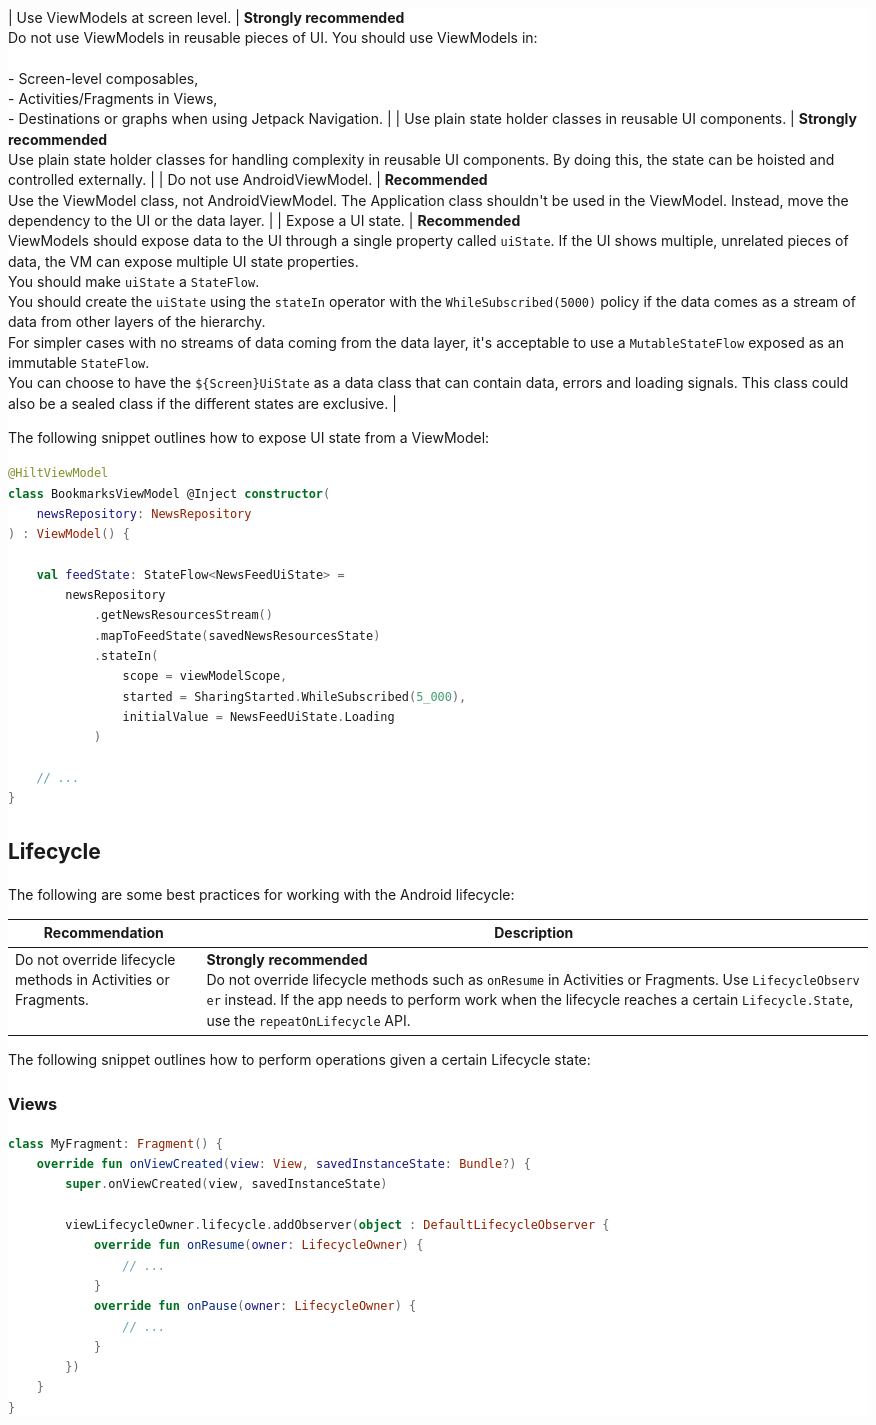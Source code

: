 | Use ViewModels at screen level.                           | **Strongly recommended**<br>Do not use ViewModels in reusable pieces of UI. You should use ViewModels in:<br><br>- Screen-level composables,<br>- Activities/Fragments in Views,<br>- Destinations or graphs when using Jetpack Navigation.                                                                                                                                                                                                                                                                                                                                                                                                                                                                                                                                                           |
| Use plain state holder classes in reusable UI components. | **Strongly recommended**<br>Use plain state holder classes for handling complexity in reusable UI components. By doing this, the state can be hoisted and controlled externally.                                                                                                                                                                                                                                                                                                                                                                                                                                                                                                                                                                                                                      |
| Do not use AndroidViewModel.                              | **Recommended**<br>Use the ViewModel class, not AndroidViewModel. The Application class shouldn't be used in the ViewModel. Instead, move the dependency to the UI or the data layer.                                                                                                                                                                                                                                                                                                                                                                                                                                                                                                                                                                                                                 |
| Expose a UI state.                                        | **Recommended**<br>ViewModels should expose data to the UI through a single property called `uiState`. If the UI shows multiple, unrelated pieces of data, the VM can expose multiple UI state properties.<br>You should make `uiState` a `StateFlow`.<br>You should create the `uiState` using the `stateIn` operator with the `WhileSubscribed(5000)` policy if the data comes as a stream of data from other layers of the hierarchy.<br>For simpler cases with no streams of data coming from the data layer, it's acceptable to use a `MutableStateFlow` exposed as an immutable `StateFlow`.<br>You can choose to have the `${Screen}UiState` as a data class that can contain data, errors and loading signals. This class could also be a sealed class if the different states are exclusive. |

The following snippet outlines how to expose UI state from a ViewModel:

```kotlin
@HiltViewModel
class BookmarksViewModel @Inject constructor(
    newsRepository: NewsRepository
) : ViewModel() {

    val feedState: StateFlow<NewsFeedUiState> =
        newsRepository
            .getNewsResourcesStream()
            .mapToFeedState(savedNewsResourcesState)
            .stateIn(
                scope = viewModelScope,
                started = SharingStarted.WhileSubscribed(5_000),
                initialValue = NewsFeedUiState.Loading
            )

    // ...
}
```

## Lifecycle
The following are some best practices for working with the Android lifecycle:

| Recommendation                                                | Description                                                                                                                                                                                                                                                             |
|---------------------------------------------------------------|-------------------------------------------------------------------------------------------------------------------------------------------------------------------------------------------------------------------------------------------------------------------------|
| Do not override lifecycle methods in Activities or Fragments. | **Strongly recommended**<br>Do not override lifecycle methods such as `onResume` in Activities or Fragments. Use `LifecycleObserver` instead. If the app needs to perform work when the lifecycle reaches a certain `Lifecycle.State`, use the `repeatOnLifecycle` API. |

The following snippet outlines how to perform operations given a certain Lifecycle state:

### Views
```kotlin
class MyFragment: Fragment() {
    override fun onViewCreated(view: View, savedInstanceState: Bundle?) {
        super.onViewCreated(view, savedInstanceState)

        viewLifecycleOwner.lifecycle.addObserver(object : DefaultLifecycleObserver {
            override fun onResume(owner: LifecycleOwner) {
                // ...
            }
            override fun onPause(owner: LifecycleOwner) {
                // ...
            }
        })
    }
}
```
